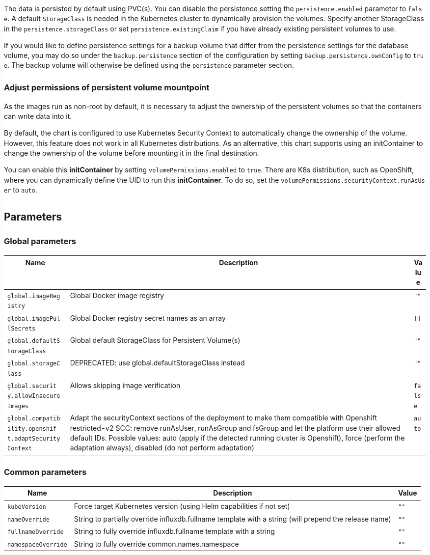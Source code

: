 The data is persisted by default using PVC(s). You can disable the persistence setting the `persistence.enabled` parameter to `false`.
A default `StorageClass` is needed in the Kubernetes cluster to dynamically provision the volumes. Specify another StorageClass in the `persistence.storageClass` or set `persistence.existingClaim` if you have already existing persistent volumes to use.

If you would like to define persistence settings for a backup volume that differ from the persistence settings for the database volume, you may do so under the `backup.persistence` section of the configuration by setting `backup.persistence.ownConfig` to `true`. The backup volume will otherwise be defined using the `persistence` parameter section.

### Adjust permissions of persistent volume mountpoint

As the images run as non-root by default, it is necessary to adjust the ownership of the persistent volumes so that the containers can write data into it.

By default, the chart is configured to use Kubernetes Security Context to automatically change the ownership of the volume. However, this feature does not work in all Kubernetes distributions.
As an alternative, this chart supports using an initContainer to change the ownership of the volume before mounting it in the final destination.

You can enable this **initContainer** by setting `volumePermissions.enabled` to `true`.
There are K8s distribution, such as OpenShift, where you can dynamically define the UID to run this **initContainer**. To do so, set the `volumePermissions.securityContext.runAsUser` to `auto`.

## Parameters

### Global parameters

| Name                                                  | Description                                                                                                                                                                                                                                                                                                                                                         | Value   |
| ----------------------------------------------------- | ------------------------------------------------------------------------------------------------------------------------------------------------------------------------------------------------------------------------------------------------------------------------------------------------------------------------------------------------------------------- | ------- |
| `global.imageRegistry`                                | Global Docker image registry                                                                                                                                                                                                                                                                                                                                        | `""`    |
| `global.imagePullSecrets`                             | Global Docker registry secret names as an array                                                                                                                                                                                                                                                                                                                     | `[]`    |
| `global.defaultStorageClass`                          | Global default StorageClass for Persistent Volume(s)                                                                                                                                                                                                                                                                                                                | `""`    |
| `global.storageClass`                                 | DEPRECATED: use global.defaultStorageClass instead                                                                                                                                                                                                                                                                                                                  | `""`    |
| `global.security.allowInsecureImages`                 | Allows skipping image verification                                                                                                                                                                                                                                                                                                                                  | `false` |
| `global.compatibility.openshift.adaptSecurityContext` | Adapt the securityContext sections of the deployment to make them compatible with Openshift restricted-v2 SCC: remove runAsUser, runAsGroup and fsGroup and let the platform use their allowed default IDs. Possible values: auto (apply if the detected running cluster is Openshift), force (perform the adaptation always), disabled (do not perform adaptation) | `auto`  |

### Common parameters

| Name                     | Description                                                                                           | Value           |
| ------------------------ | ----------------------------------------------------------------------------------------------------- | --------------- |
| `kubeVersion`            | Force target Kubernetes version (using Helm capabilities if not set)                                  | `""`            |
| `nameOverride`           | String to partially override influxdb.fullname template with a string (will prepend the release name) | `""`            |
| `fullnameOverride`       | String to fully override influxdb.fullname template with a string                                     | `""`            |
| `namespaceOverride`      | String to fully override common.names.namespace                                                       | `""`            |